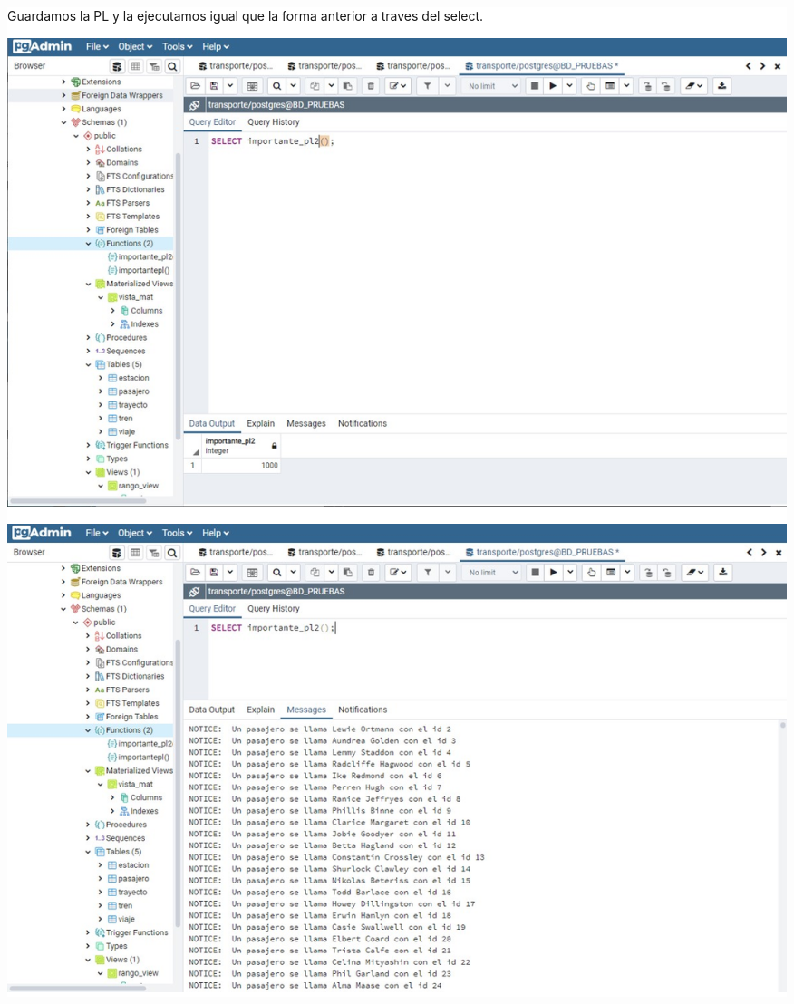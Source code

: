 Guardamos la PL y la ejecutamos igual que la forma anterior a traves del select.

![pl_13](src/Curso_de_PostgreSQL/pl_13.jpg)

![pl_14](src/Curso_de_PostgreSQL/pl_14.jpg)
